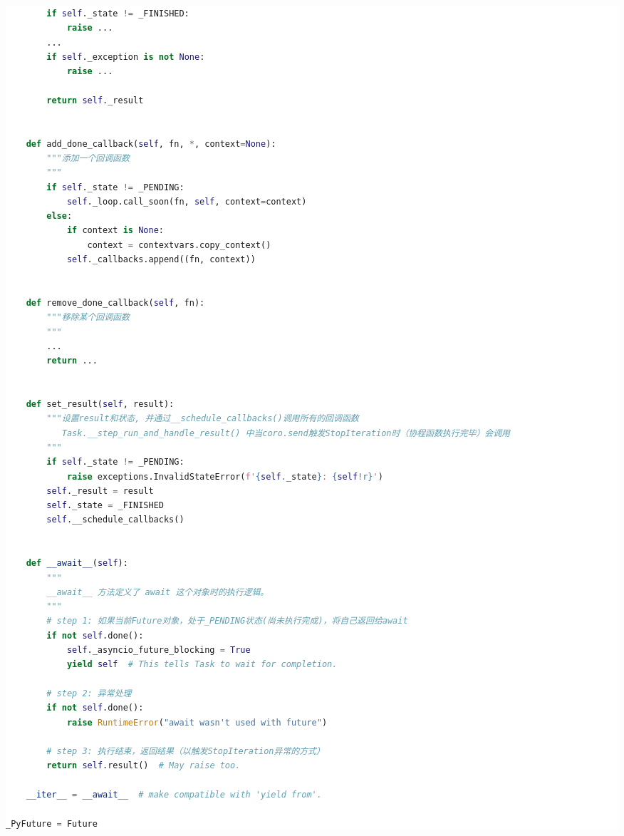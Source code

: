 ```python
        if self._state != _FINISHED:
            raise ...
        ...
        if self._exception is not None:
            raise ...
            
        return self._result
    

    def add_done_callback(self, fn, *, context=None):
        """添加一个回调函数
        """
        if self._state != _PENDING:
            self._loop.call_soon(fn, self, context=context)
        else:
            if context is None:
                context = contextvars.copy_context()
            self._callbacks.append((fn, context))


    def remove_done_callback(self, fn):
        """移除某个回调函数
        """
        ...
        return ...
    

    def set_result(self, result):
        """设置result和状态, 并通过__schedule_callbacks()调用所有的回调函数
           Task.__step_run_and_handle_result() 中当coro.send触发StopIteration时（协程函数执行完毕）会调用
        """
        if self._state != _PENDING:
            raise exceptions.InvalidStateError(f'{self._state}: {self!r}')
        self._result = result
        self._state = _FINISHED
        self.__schedule_callbacks()


    def __await__(self):
        """
        __await__ 方法定义了 await 这个对象时的执行逻辑。
        """
        # step 1: 如果当前Future对象，处于_PENDING状态(尚未执行完成)，将自己返回给await
        if not self.done():
            self._asyncio_future_blocking = True
            yield self  # This tells Task to wait for completion.
        
        # step 2: 异常处理
        if not self.done():
            raise RuntimeError("await wasn't used with future")
        
        # step 3: 执行结束，返回结果（以触发StopIteration异常的方式）
        return self.result()  # May raise too.

    __iter__ = __await__  # make compatible with 'yield from'.
    
_PyFuture = Future 
```
